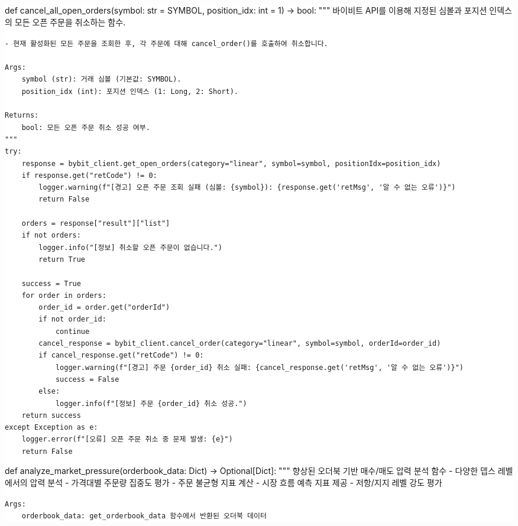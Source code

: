 

def cancel_all_open_orders(symbol: str = SYMBOL, position_idx: int = 1) -> bool:
    """
    바이비트 API를 이용해 지정된 심볼과 포지션 인덱스의 모든 오픈 주문을 취소하는 함수.
    
    - 현재 활성화된 모든 주문을 조회한 후, 각 주문에 대해 cancel_order()를 호출하여 취소합니다.
    
    Args:
        symbol (str): 거래 심볼 (기본값: SYMBOL).
        position_idx (int): 포지션 인덱스 (1: Long, 2: Short).
    
    Returns:
        bool: 모든 오픈 주문 취소 성공 여부.
    """
    try:
        response = bybit_client.get_open_orders(category="linear", symbol=symbol, positionIdx=position_idx)
        if response.get("retCode") != 0:
            logger.warning(f"[경고] 오픈 주문 조회 실패 (심볼: {symbol}): {response.get('retMsg', '알 수 없는 오류')}")
            return False
        
        orders = response["result"]["list"]
        if not orders:
            logger.info("[정보] 취소할 오픈 주문이 없습니다.")
            return True
        
        success = True
        for order in orders:
            order_id = order.get("orderId")
            if not order_id:
                continue
            cancel_response = bybit_client.cancel_order(category="linear", symbol=symbol, orderId=order_id)
            if cancel_response.get("retCode") != 0:
                logger.warning(f"[경고] 주문 {order_id} 취소 실패: {cancel_response.get('retMsg', '알 수 없는 오류')}")
                success = False
            else:
                logger.info(f"[정보] 주문 {order_id} 취소 성공.")
        return success
    except Exception as e:
        logger.error(f"[오류] 오픈 주문 취소 중 문제 발생: {e}")
        return False



def analyze_market_pressure(orderbook_data: Dict) -> Optional[Dict]:
    """
    향상된 오더북 기반 매수/매도 압력 분석 함수
    - 다양한 뎁스 레벨에서의 압력 분석
    - 가격대별 주문량 집중도 평가
    - 주문 불균형 지표 계산
    - 시장 흐름 예측 지표 제공
    - 저항/지지 레벨 강도 평가
    
    Args:
        orderbook_data: get_orderbook_data 함수에서 반환된 오더북 데이터
        